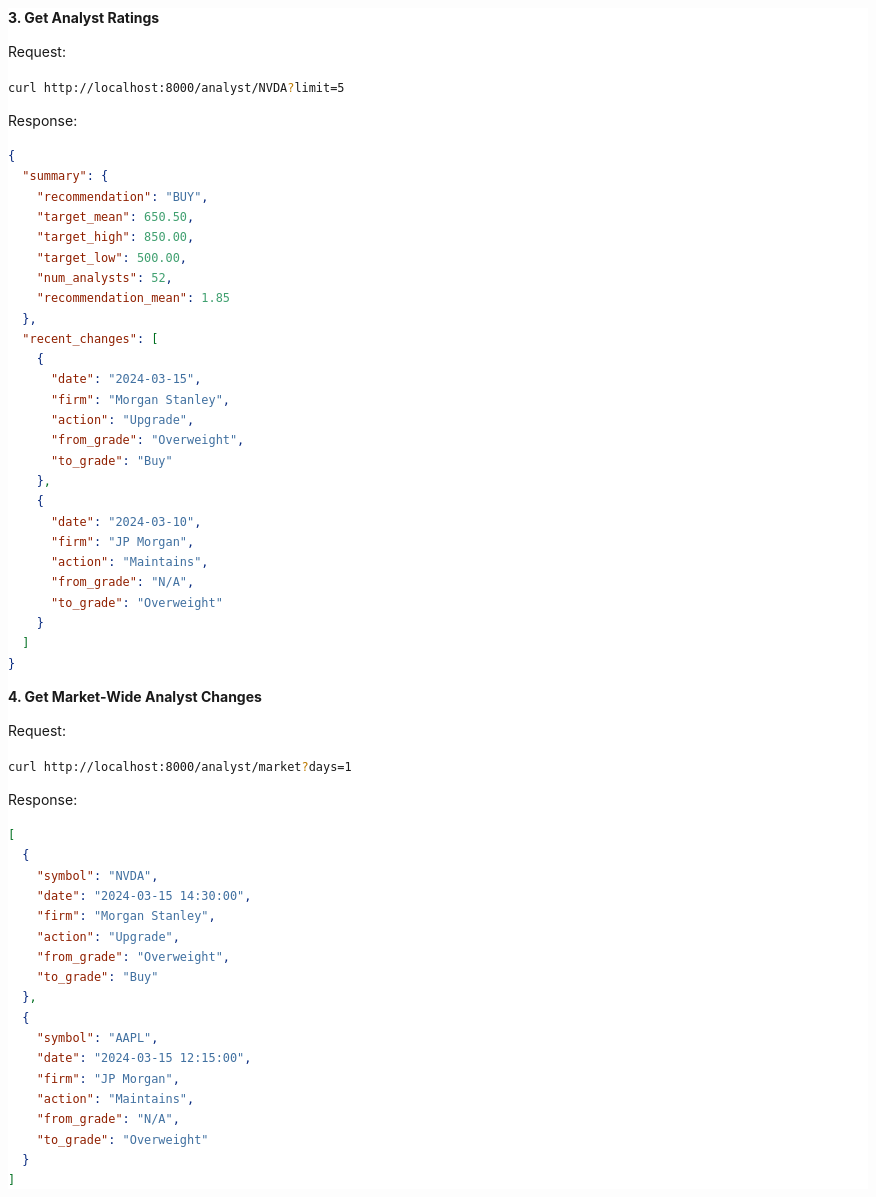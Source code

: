 
**3. Get Analyst Ratings**

Request:
```bash
curl http://localhost:8000/analyst/NVDA?limit=5
```

Response:
```json
{
  "summary": {
    "recommendation": "BUY",
    "target_mean": 650.50,
    "target_high": 850.00,
    "target_low": 500.00,
    "num_analysts": 52,
    "recommendation_mean": 1.85
  },
  "recent_changes": [
    {
      "date": "2024-03-15",
      "firm": "Morgan Stanley",
      "action": "Upgrade",
      "from_grade": "Overweight",
      "to_grade": "Buy"
    },
    {
      "date": "2024-03-10",
      "firm": "JP Morgan",
      "action": "Maintains",
      "from_grade": "N/A",
      "to_grade": "Overweight"
    }
  ]
}
```

**4. Get Market-Wide Analyst Changes**

Request:
```bash
curl http://localhost:8000/analyst/market?days=1
```

Response:
```json
[
  {
    "symbol": "NVDA",
    "date": "2024-03-15 14:30:00",
    "firm": "Morgan Stanley",
    "action": "Upgrade",
    "from_grade": "Overweight",
    "to_grade": "Buy"
  },
  {
    "symbol": "AAPL",
    "date": "2024-03-15 12:15:00",
    "firm": "JP Morgan",
    "action": "Maintains",
    "from_grade": "N/A",
    "to_grade": "Overweight"
  }
]
```
